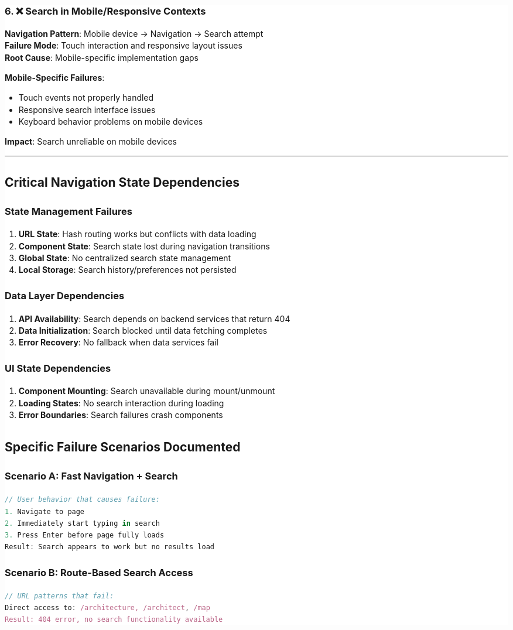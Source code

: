 
### 6. ❌ Search in Mobile/Responsive Contexts
**Navigation Pattern**: Mobile device → Navigation → Search attempt  
**Failure Mode**: Touch interaction and responsive layout issues  
**Root Cause**: Mobile-specific implementation gaps

**Mobile-Specific Failures**:
- Touch events not properly handled
- Responsive search interface issues
- Keyboard behavior problems on mobile devices

**Impact**: Search unreliable on mobile devices

---

## Critical Navigation State Dependencies

### State Management Failures
1. **URL State**: Hash routing works but conflicts with data loading
2. **Component State**: Search state lost during navigation transitions
3. **Global State**: No centralized search state management
4. **Local Storage**: Search history/preferences not persisted

### Data Layer Dependencies
1. **API Availability**: Search depends on backend services that return 404
2. **Data Initialization**: Search blocked until data fetching completes
3. **Error Recovery**: No fallback when data services fail

### UI State Dependencies  
1. **Component Mounting**: Search unavailable during mount/unmount
2. **Loading States**: No search interaction during loading
3. **Error Boundaries**: Search failures crash components

## Specific Failure Scenarios Documented

### Scenario A: Fast Navigation + Search
```typescript
// User behavior that causes failure:
1. Navigate to page
2. Immediately start typing in search
3. Press Enter before page fully loads
Result: Search appears to work but no results load
```

### Scenario B: Route-Based Search Access
```typescript
// URL patterns that fail:
Direct access to: /architecture, /architect, /map
Result: 404 error, no search functionality available
```
